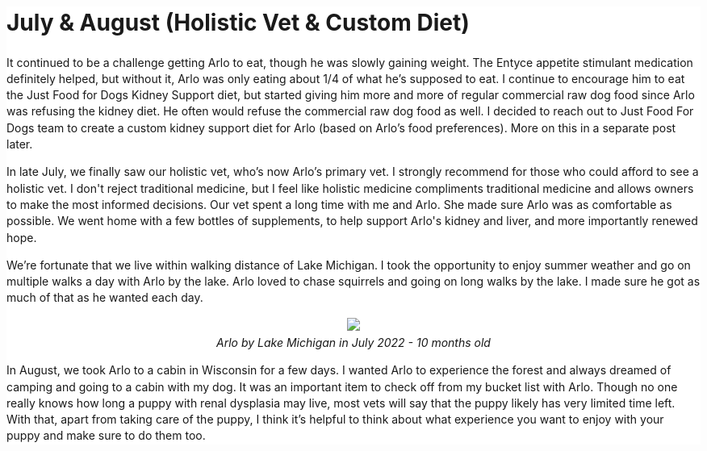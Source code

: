 # July & August (Holistic Vet & Custom Diet) 
It continued to be a challenge getting Arlo to eat, though he was slowly gaining weight. The Entyce appetite stimulant medication definitely helped, but without it, Arlo was only eating about 1/4 of what he’s supposed to eat. I continue to encourage him to eat the Just Food for Dogs Kidney Support diet, but started giving him more and more of regular commercial raw dog food since Arlo was refusing the kidney diet. He often would refuse the commercial raw dog food as well. I decided to reach out to Just Food For Dogs team to create a custom kidney support diet for Arlo (based on Arlo’s food preferences). More on this in a separate post later.

In late July, we finally saw our holistic vet, who’s now Arlo’s primary vet. I strongly recommend for those who could afford to see a holistic vet.  I don't reject traditional medicine, but I feel like holistic medicine compliments traditional medicine and allows owners to make the most informed decisions. Our vet spent a long time with me and Arlo. She made sure Arlo was as comfortable as possible. We went home with a few bottles of supplements, to help support Arlo's kidney and liver, and more importantly renewed hope.

We’re fortunate that we live within walking distance of Lake Michigan. I took the opportunity to enjoy summer weather and go on multiple walks a day with Arlo by the lake. Arlo loved to chase squirrels and going on long walks by the lake. I made sure he got as much of that as he wanted each day.

<div style="text-align:center">
<img src="/assets/images/arlo_journey2c.jpeg" width="250"/>
<br><i>Arlo by Lake Michigan in July 2022 - 10 months old</i>
</div>

In August, we took Arlo to a cabin in Wisconsin for a few days. I wanted Arlo to experience the forest and always dreamed of camping and going to a cabin with my dog.  It was an important item to check off from my bucket list with Arlo. Though no one really knows how long a puppy with renal dysplasia may live, most vets will say that the puppy likely has very limited time left. With that,  apart from taking care of the puppy, I think it’s helpful to think about what experience you want to enjoy with your puppy and make sure to do them too.  

<div style="text-align:center">